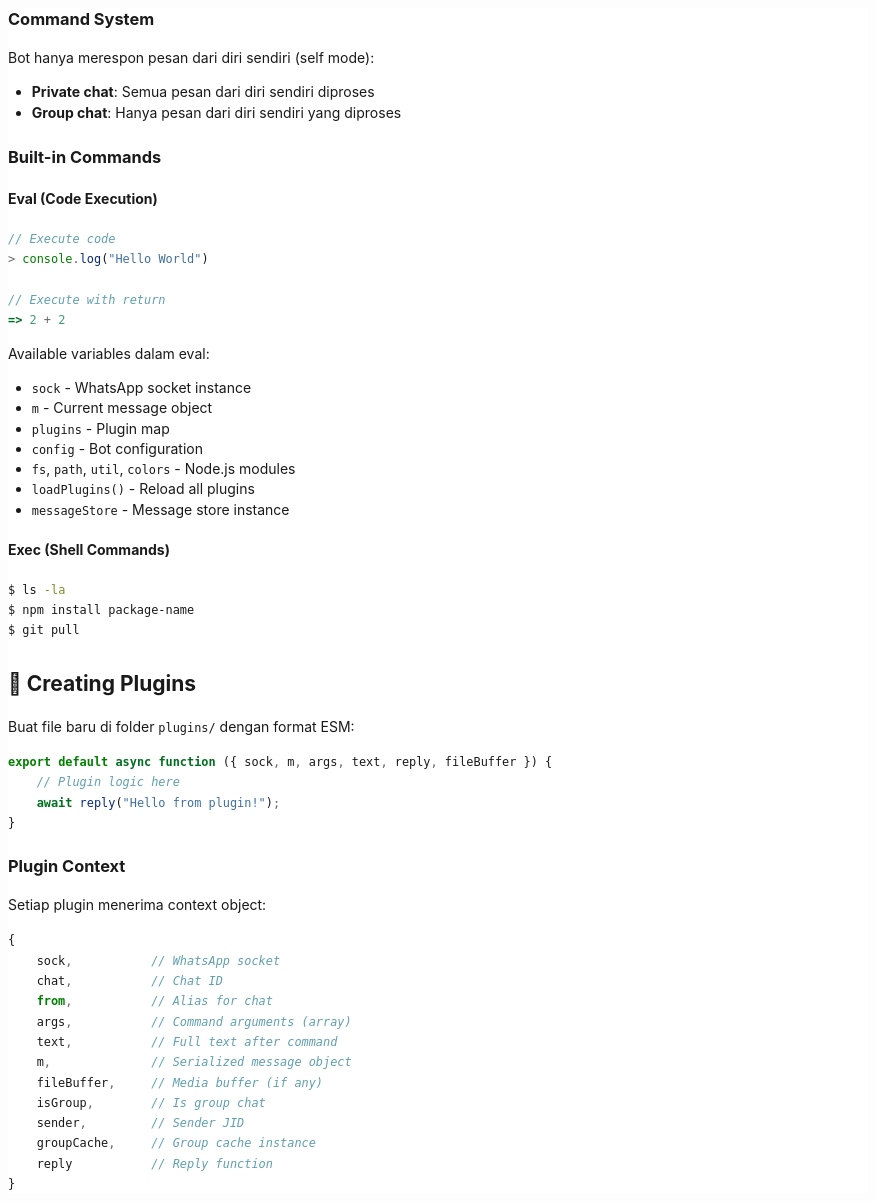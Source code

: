 ### Command System

Bot hanya merespon pesan dari diri sendiri (self mode):
- **Private chat**: Semua pesan dari diri sendiri diproses
- **Group chat**: Hanya pesan dari diri sendiri yang diproses

### Built-in Commands

#### Eval (Code Execution)
```javascript
// Execute code
> console.log("Hello World")

// Execute with return
=> 2 + 2
```

Available variables dalam eval:
- `sock` - WhatsApp socket instance
- `m` - Current message object
- `plugins` - Plugin map
- `config` - Bot configuration
- `fs`, `path`, `util`, `colors` - Node.js modules
- `loadPlugins()` - Reload all plugins
- `messageStore` - Message store instance

#### Exec (Shell Commands)
```bash
$ ls -la
$ npm install package-name
$ git pull
```

## 🔌 Creating Plugins

Buat file baru di folder `plugins/` dengan format ESM:

```javascript
export default async function ({ sock, m, args, text, reply, fileBuffer }) {
    // Plugin logic here
    await reply("Hello from plugin!");
}
```

### Plugin Context

Setiap plugin menerima context object:

```javascript
{
    sock,           // WhatsApp socket
    chat,           // Chat ID
    from,           // Alias for chat
    args,           // Command arguments (array)
    text,           // Full text after command
    m,              // Serialized message object
    fileBuffer,     // Media buffer (if any)
    isGroup,        // Is group chat
    sender,         // Sender JID
    groupCache,     // Group cache instance
    reply           // Reply function
}
```

